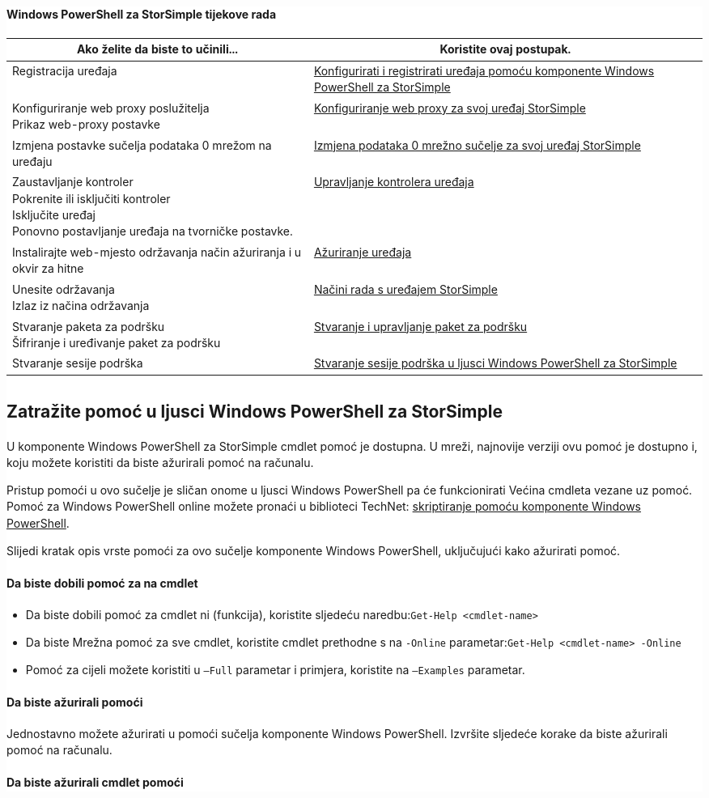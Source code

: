 #### <a name="windows-powershell-for-storsimple-workflows"></a>Windows PowerShell za StorSimple tijekove rada

|Ako želite da biste to učinili...|Koristite ovaj postupak.|
|---|---|
|Registracija uređaja|[Konfigurirati i registrirati uređaja pomoću komponente Windows PowerShell za StorSimple](storsimple-deployment-walkthrough.md#step-3-configure-and-register-the-device-through-windows-powershell-for-storsimple) |
|Konfiguriranje web proxy poslužitelja</br>Prikaz web-proxy postavke|[Konfiguriranje web proxy za svoj uređaj StorSimple](storsimple-configure-web-proxy.md)|
|Izmjena postavke sučelja podataka 0 mrežom na uređaju|[Izmjena podataka 0 mrežno sučelje za svoj uređaj StorSimple](storsimple-modify-data-0.md)|
|Zaustavljanje kontroler </br> Pokrenite ili isključiti kontroler </br> Isključite uređaj</br>Ponovno postavljanje uređaja na tvorničke postavke.|[Upravljanje kontrolera uređaja](storsimple-manage-device-controller.md)|
|Instalirajte web-mjesto održavanja način ažuriranja i u okvir za hitne|[Ažuriranje uređaja](storsimple-update-device.md)|
|Unesite održavanja </br>Izlaz iz načina održavanja|[Načini rada s uređajem StorSimple](storsimple-device-modes.md)|
|Stvaranje paketa za podršku</br>Šifriranje i uređivanje paket za podršku|[Stvaranje i upravljanje paket za podršku](storsimple-create-manage-support-package.md)|
|Stvaranje sesije podrška</br>|[Stvaranje sesije podrška u ljusci Windows PowerShell za StorSimple](/storsimple-contact-microsoft-support.md#start-a-support-session-in-windows-powershell-for-storsimple)
 

## <a name="get-help-in-windows-powershell-for-storsimple"></a>Zatražite pomoć u ljusci Windows PowerShell za StorSimple

U komponente Windows PowerShell za StorSimple cmdlet pomoć je dostupna. U mreži, najnovije verziji ovu pomoć je dostupno i, koju možete koristiti da biste ažurirali pomoć na računalu.

Pristup pomoći u ovo sučelje je sličan onome u ljusci Windows PowerShell pa će funkcionirati Većina cmdleta vezane uz pomoć. Pomoć za Windows PowerShell online možete pronaći u biblioteci TechNet: [skriptiranje pomoću komponente Windows PowerShell](http://go.microsoft.com/fwlink/?LinkID=108518).

Slijedi kratak opis vrste pomoći za ovo sučelje komponente Windows PowerShell, uključujući kako ažurirati pomoć.

#### <a name="to-get-help-for-a-cmdlet"></a>Da biste dobili pomoć za na cmdlet

- Da biste dobili pomoć za cmdlet ni (funkcija), koristite sljedeću naredbu:`Get-Help <cmdlet-name>`

- Da biste Mrežna pomoć za sve cmdlet, koristite cmdlet prethodne s na `-Online` parametar:`Get-Help <cmdlet-name> -Online`

- Pomoć za cijeli možete koristiti u `–Full` parametar i primjera, koristite na `–Examples` parametar.

#### <a name="to-update-help"></a>Da biste ažurirali pomoći

Jednostavno možete ažurirati u pomoći sučelja komponente Windows PowerShell. Izvršite sljedeće korake da biste ažurirali pomoć na računalu.

#### <a name="to-update-cmdlet-help"></a>Da biste ažurirali cmdlet pomoći
